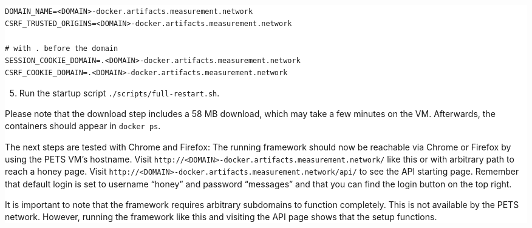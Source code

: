 ```
DOMAIN_NAME=<DOMAIN>-docker.artifacts.measurement.network
CSRF_TRUSTED_ORIGINS=<DOMAIN>-docker.artifacts.measurement.network

# with . before the domain
SESSION_COOKIE_DOMAIN=.<DOMAIN>-docker.artifacts.measurement.network
CSRF_COOKIE_DOMAIN=.<DOMAIN>-docker.artifacts.measurement.network
```

5. Run the startup script `./scripts/full-restart.sh`. 

Please note that the download step includes a 58 MB download, which may take a few minutes on the VM. Afterwards, the containers should appear in `docker ps`. 

The next steps are tested with Chrome and Firefox:
The running framework should now be reachable via Chrome or Firefox by using the PETS VM’s hostname.
Visit `http://<DOMAIN>-docker.artifacts.measurement.network/` like this or with arbitrary path to reach a honey page. Visit `http://<DOMAIN>-docker.artifacts.measurement.network/api/` to see the API starting page. Remember that default login is set to username “honey” and password “messages” and that you can find the login button on the top right.

It is important to note that the framework requires arbitrary subdomains to function completely. This is not available by the PETS network. However, running the framework like this and visiting the API page shows that the setup functions.
